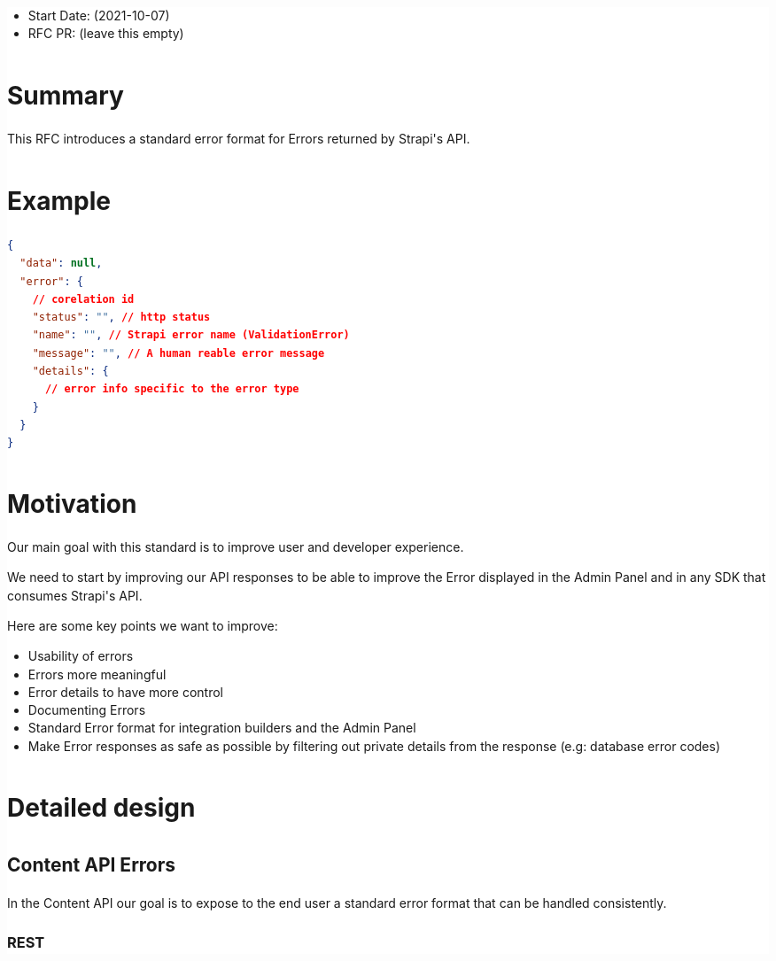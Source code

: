- Start Date: (2021-10-07)
- RFC PR: (leave this empty)

# Summary

This RFC introduces a standard error format for Errors returned by Strapi's API.

# Example

```json
{
  "data": null,
  "error": {
    // corelation id
    "status": "", // http status
    "name": "", // Strapi error name (ValidationError)
    "message": "", // A human reable error message
    "details": {
      // error info specific to the error type
    }
  }
}
```

# Motivation

Our main goal with this standard is to improve user and developer experience.

We need to start by improving our API responses to be able to improve the Error displayed in the Admin Panel and in any SDK that consumes Strapi's API.

Here are some key points we want to improve:

- Usability of errors
- Errors more meaningful
- Error details to have more control
- Documenting Errors
- Standard Error format for integration builders and the Admin Panel
- Make Error responses as safe as possible by filtering out private details from the response (e.g: database error codes)

# Detailed design

## Content API Errors

In the Content API our goal is to expose to the end user a standard error format that can be handled consistently.

### REST
